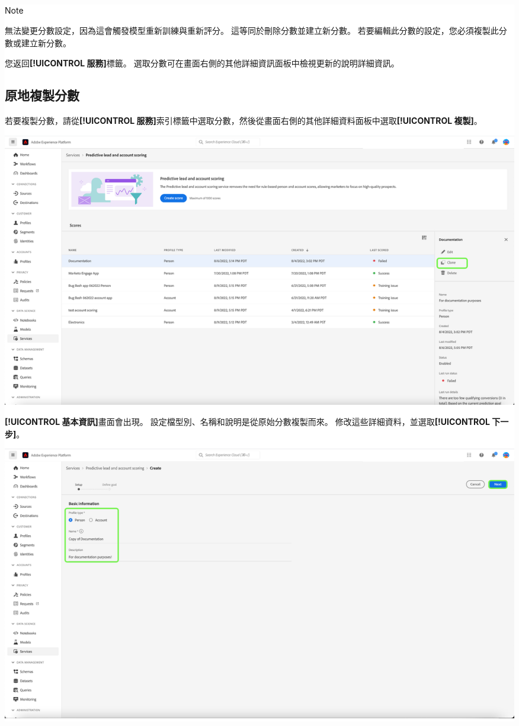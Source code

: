 >[!NOTE]
>
>無法變更分數設定，因為這會觸發模型重新訓練與重新評分。 這等同於刪除分數並建立新分數。 若要編輯此分數的設定，您必須複製此分數或建立新分數。

您返回&#x200B;**[!UICONTROL 服務]**&#x200B;標籤。 選取分數可在畫面右側的其他詳細資訊面板中檢視更新的說明詳細資訊。

## 原地複製分數

若要複製分數，請從&#x200B;**[!UICONTROL 服務]**&#x200B;索引標籤中選取分數，然後從畫面右側的其他詳細資料面板中選取&#x200B;**[!UICONTROL 複製]**。

![複製分數](../assets/../b2b-ai-ml-services/assets/plas-clone-score.png)

**[!UICONTROL 基本資訊]**&#x200B;畫面會出現。 設定檔型別、名稱和說明是從原始分數複製而來。 修改這些詳細資料，並選取&#x200B;**[!UICONTROL 下一步]**。

![plas-clone-basic-info](../assets/../b2b-ai-ml-services/assets/plas-clone-basic-info.png)
